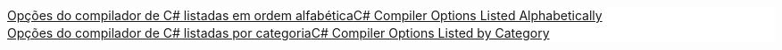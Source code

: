  [<span data-ttu-id="9f5b8-228">Opções do compilador de C# listadas em ordem alfabética</span><span class="sxs-lookup"><span data-stu-id="9f5b8-228">C# Compiler Options Listed Alphabetically</span></span>](../../../csharp/language-reference/compiler-options/listed-alphabetically.md)  
 [<span data-ttu-id="9f5b8-229">Opções do compilador de C# listadas por categoria</span><span class="sxs-lookup"><span data-stu-id="9f5b8-229">C# Compiler Options Listed by Category</span></span>](../../../csharp/language-reference/compiler-options/listed-by-category.md)
